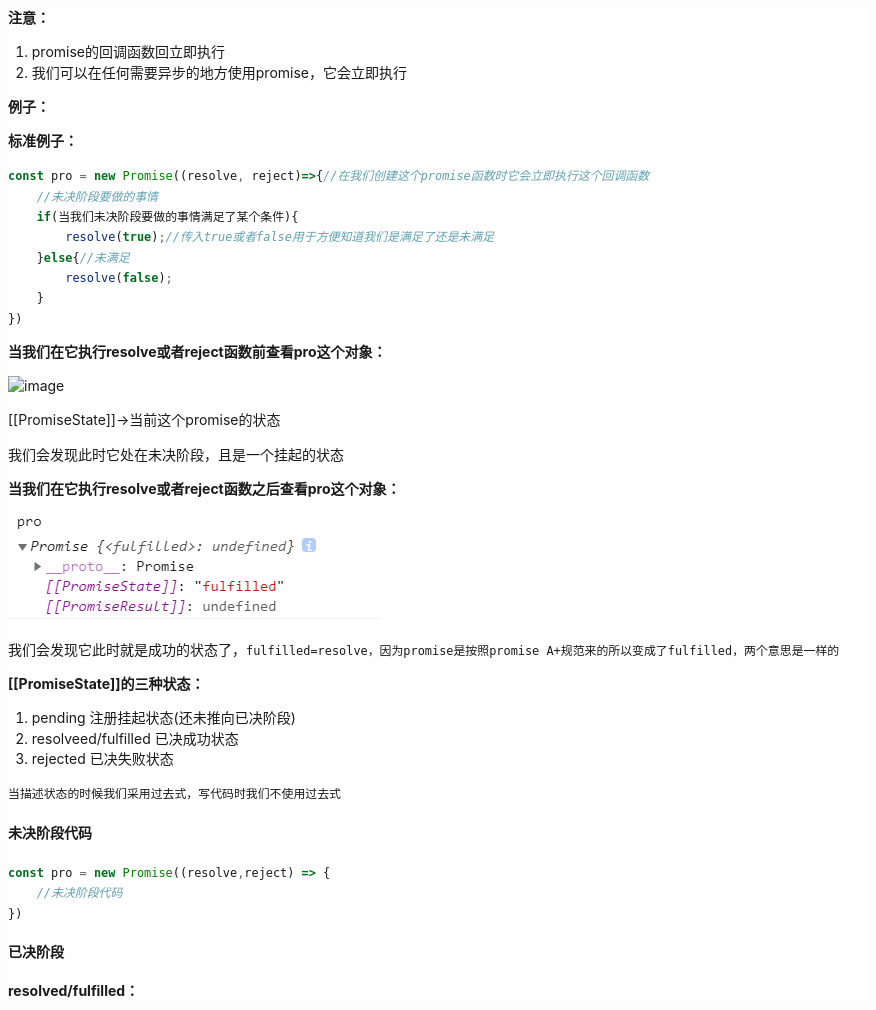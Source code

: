 **注意：**
1. promise的回调函数回立即执行
2. 我们可以在任何需要异步的地方使用promise，它会立即执行

**例子：**

**标准例子：**

```js
const pro = new Promise((resolve, reject)=>{//在我们创建这个promise函数时它会立即执行这个回调函数
    //未决阶段要做的事情
    if(当我们未决阶段要做的事情满足了某个条件){
        resolve(true);//传入true或者false用于方便知道我们是满足了还是未满足
    }else{//未满足
        resolve(false);
    }
})
```

**当我们在它执行resolve或者reject函数前查看pro这个对象：**

![image](http://note.youdao.com/yws/public/resource/fe3310355b82edd44cc8055926dc461f/xmlnote/WEBRESOURCE8d15e2eb92c00e86bd9ae46998d51b76/9126)

[[PromiseState]]->当前这个promise的状态

我们会发现此时它处在未决阶段，且是一个挂起的状态

**当我们在它执行resolve或者reject函数之后查看pro这个对象：**

![1602920778243](../笔记图片(勿删)/1602920778243.png)

我们会发现它此时就是成功的状态了，`fulfilled=resolve，因为promise是按照promise A+规范来的所以变成了fulfilled，两个意思是一样的`

**[[PromiseState]]的三种状态：**

1. pending 注册挂起状态(还未推向已决阶段)
2. resolveed/fulfilled 已决成功状态
3. rejected 已决失败状态

`当描述状态的时候我们采用过去式，写代码时我们不使用过去式`

#### 未决阶段代码

```js
const pro = new Promise((resolve,reject) => {
    //未决阶段代码
})
```

#### 已决阶段

**resolved/fulfilled：**
